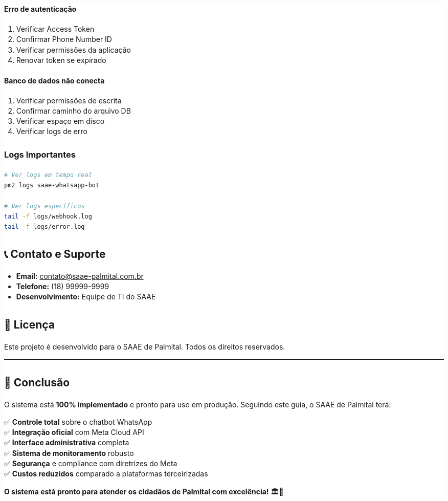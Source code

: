 #### **Erro de autenticação**
1. Verificar Access Token
2. Confirmar Phone Number ID
3. Verificar permissões da aplicação
4. Renovar token se expirado

#### **Banco de dados não conecta**
1. Verificar permissões de escrita
2. Confirmar caminho do arquivo DB
3. Verificar espaço em disco
4. Verificar logs de erro

### **Logs Importantes**
```bash
# Ver logs em tempo real
pm2 logs saae-whatsapp-bot

# Ver logs específicos
tail -f logs/webhook.log
tail -f logs/error.log
```

## 📞 Contato e Suporte

- **Email:** contato@saae-palmital.com.br
- **Telefone:** (18) 99999-9999
- **Desenvolvimento:** Equipe de TI do SAAE

## 📄 Licença

Este projeto é desenvolvido para o SAAE de Palmital. Todos os direitos reservados.

---

## 🎉 Conclusão

O sistema está **100% implementado** e pronto para uso em produção. Seguindo este guia, o SAAE de Palmital terá:

✅ **Controle total** sobre o chatbot WhatsApp  
✅ **Integração oficial** com Meta Cloud API  
✅ **Interface administrativa** completa  
✅ **Sistema de monitoramento** robusto  
✅ **Segurança** e compliance com diretrizes do Meta  
✅ **Custos reduzidos** comparado a plataformas terceirizadas  

**O sistema está pronto para atender os cidadãos de Palmital com excelência!** 🏛️🤖